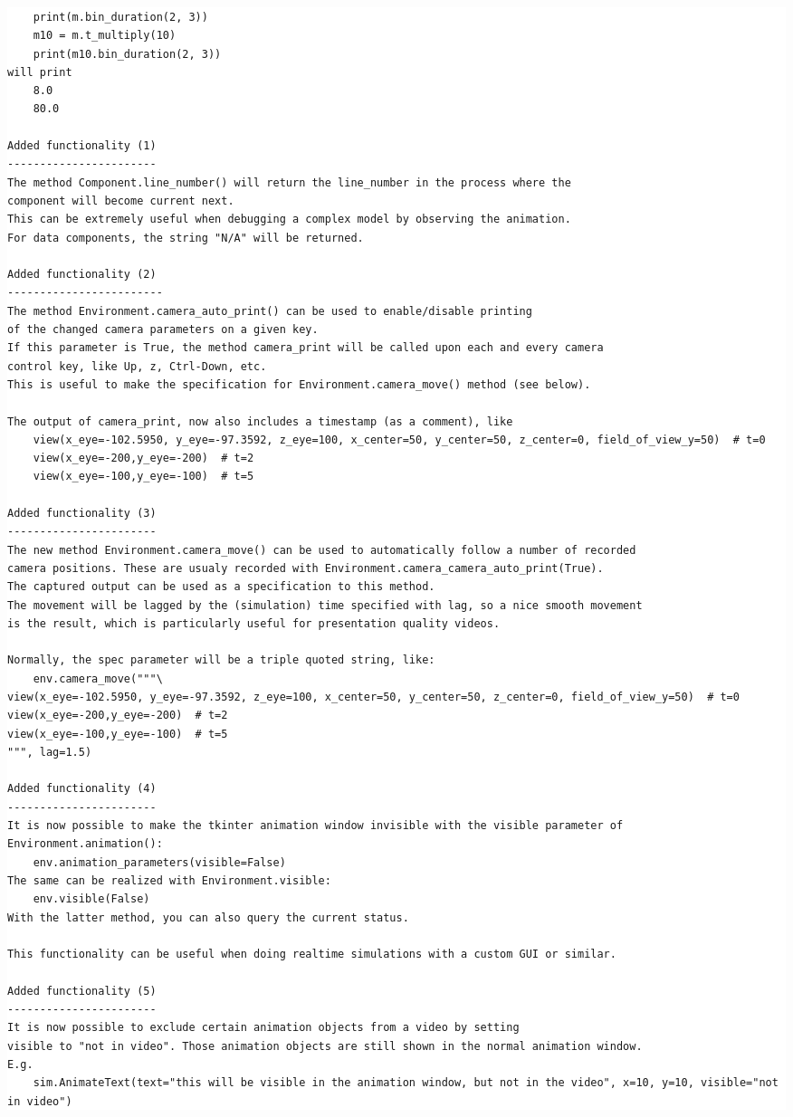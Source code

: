 ```
    print(m.bin_duration(2, 3))
    m10 = m.t_multiply(10)
    print(m10.bin_duration(2, 3))
will print
    8.0
    80.0    
        
Added functionality (1)
-----------------------
The method Component.line_number() will return the line_number in the process where the
component will become current next.
This can be extremely useful when debugging a complex model by observing the animation.
For data components, the string "N/A" will be returned.

Added functionality (2)
------------------------
The method Environment.camera_auto_print() can be used to enable/disable printing
of the changed camera parameters on a given key.
If this parameter is True, the method camera_print will be called upon each and every camera
control key, like Up, z, Ctrl-Down, etc.
This is useful to make the specification for Environment.camera_move() method (see below).

The output of camera_print, now also includes a timestamp (as a comment), like 
    view(x_eye=-102.5950, y_eye=-97.3592, z_eye=100, x_center=50, y_center=50, z_center=0, field_of_view_y=50)  # t=0
    view(x_eye=-200,y_eye=-200)  # t=2
    view(x_eye=-100,y_eye=-100)  # t=5
    
Added functionality (3)
-----------------------
The new method Environment.camera_move() can be used to automatically follow a number of recorded
camera positions. These are usualy recorded with Environment.camera_camera_auto_print(True).
The captured output can be used as a specification to this method.
The movement will be lagged by the (simulation) time specified with lag, so a nice smooth movement
is the result, which is particularly useful for presentation quality videos.

Normally, the spec parameter will be a triple quoted string, like:
    env.camera_move("""\
view(x_eye=-102.5950, y_eye=-97.3592, z_eye=100, x_center=50, y_center=50, z_center=0, field_of_view_y=50)  # t=0
view(x_eye=-200,y_eye=-200)  # t=2
view(x_eye=-100,y_eye=-100)  # t=5
""", lag=1.5)

Added functionality (4)
-----------------------
It is now possible to make the tkinter animation window invisible with the visible parameter of
Environment.animation():
    env.animation_parameters(visible=False)
The same can be realized with Environment.visible:
    env.visible(False)
With the latter method, you can also query the current status.

This functionality can be useful when doing realtime simulations with a custom GUI or similar.

Added functionality (5)
-----------------------
It is now possible to exclude certain animation objects from a video by setting 
visible to "not in video". Those animation objects are still shown in the normal animation window. 
E.g.
    sim.AnimateText(text="this will be visible in the animation window, but not in the video", x=10, y=10, visible="not in video")

```